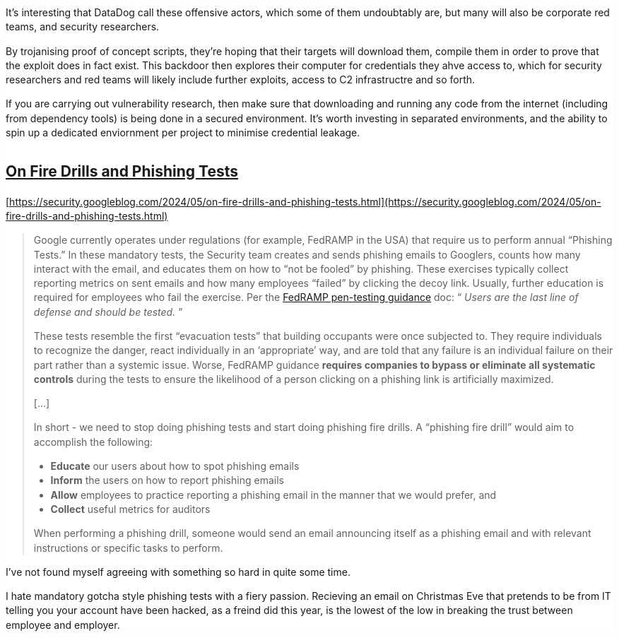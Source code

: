 It’s interesting that DataDog call these offensive actors, which some of them undoubtably are, but many will also be corporate red teams, and security researchers.

By trojanising proof of concept scripts, they’re hoping that their targets will download them, compile them in order to prove that the exploit does in fact exist.  This backdoor then explores their computer for credentials they ahve access to, which for security researchers and red teams will likely include further exploits, access to C2 infrastructre and so forth.

If you are carrying out vulnerability research, then make sure that downloading and running any code from the internet (including from dependency tools) is being done in a secured environment.  It’s worth investing in separated environments, and the ability to spin up a dedicated enviornment per project to minimise credential leakage. 


## [On Fire Drills and Phishing Tests ](https://security.googleblog.com/2024/05/on-fire-drills-and-phishing-tests.html)

[https://security.googleblog.com/2024/05/on-fire-drills-and-phishing-tests.html](https://security.googleblog.com/2024/05/on-fire-drills-and-phishing-tests.html)

> Google currently operates under regulations (for example, FedRAMP in the USA) that require us to perform annual “Phishing Tests.” In these mandatory tests, the Security team creates and sends phishing emails to Googlers, counts how many interact with the email, and educates them on how to “not be fooled” by phishing. These exercises typically collect reporting metrics on sent emails and how many employees “failed” by clicking the decoy link. Usually, further education is required for employees who fail the exercise. Per the [FedRAMP pen-testing guidance](https://www.fedramp.gov/assets/resources/documents/CSP_Penetration_Test_Guidance.pdf) doc: “ _Users are the last line of defense and should be tested._ ”
> 
> 
> These tests resemble the first “evacuation tests” that building occupants were once subjected to. They require individuals to recognize the danger, react individually in an ‘appropriate’ way, and are told that any failure is an individual failure on their part rather than a systemic issue. Worse, FedRAMP guidance **requires companies to bypass or eliminate all systematic controls** during the tests to ensure the likelihood of a person clicking on a phishing link is artificially maximized.
> 
> […] 
> 
> In short - we need to stop doing phishing tests and start doing phishing fire drills. 
> A “phishing fire drill” would aim to accomplish the following:
> 
> * **Educate** our users about how to spot phishing emails
> * **Inform** the users on how to report phishing emails
> * **Allow** employees to practice reporting a phishing email in the manner that we would prefer, and
> * **Collect** useful metrics for auditors
> 
> When performing a phishing drill, someone would send an email announcing itself as a phishing email and with relevant instructions or specific tasks to perform. 


I’ve not found myself agreeing with something so hard in quite some time.  

I hate mandatory gotcha style phishing tests with a fiery passion.  Recieving an email on Christmas Eve that pretends to be from IT telling you your account have been hacked, as a freind did this year, is the lowest of the low in breaking the trust between employee and employer.
